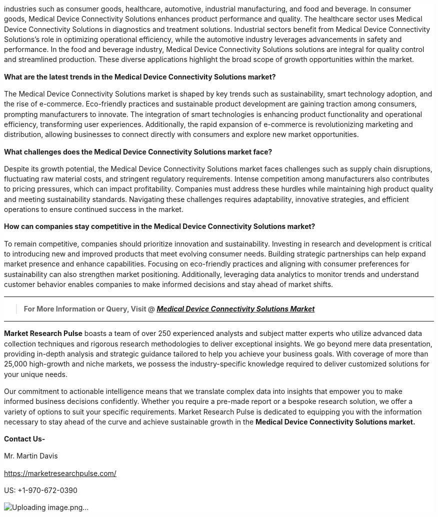 industries such as consumer goods, healthcare, automotive, industrial manufacturing, and food and beverage. In consumer goods, Medical Device Connectivity Solutions enhances product performance and quality. The healthcare sector uses Medical Device Connectivity Solutions in diagnostics and treatment solutions. Industrial sectors benefit from Medical Device Connectivity Solutions&rsquo;s role in optimizing operational efficiency, while the automotive industry leverages advancements in safety and performance. In the food and beverage industry, Medical Device Connectivity Solutions solutions are integral for quality control and streamlined production. These diverse applications highlight the broad scope of growth opportunities within the market.</p><p><strong>What are the latest trends in the Medical Device Connectivity Solutions market?</strong></p><p>The Medical Device Connectivity Solutions market is shaped by key trends such as sustainability, smart technology adoption, and the rise of e-commerce. Eco-friendly practices and sustainable product development are gaining traction among consumers, prompting manufacturers to innovate. The integration of smart technologies is enhancing product functionality and operational efficiency, transforming user experiences. Additionally, the rapid expansion of e-commerce is revolutionizing marketing and distribution, allowing businesses to connect directly with consumers and explore new market opportunities.</p><p><strong>What challenges does the Medical Device Connectivity Solutions market face?</strong></p><p>Despite its growth potential, the Medical Device Connectivity Solutions market faces challenges such as supply chain disruptions, fluctuating raw material costs, and stringent regulatory requirements. Intense competition among manufacturers also contributes to pricing pressures, which can impact profitability. Companies must address these hurdles while maintaining high product quality and meeting sustainability standards. Navigating these challenges requires adaptability, innovative strategies, and efficient operations to ensure continued success in the market.</p><p><strong>How can companies stay competitive in the Medical Device Connectivity Solutions market?</strong></p><p>To remain competitive, companies should prioritize innovation and sustainability. Investing in research and development is critical to introducing new and improved products that meet evolving consumer needs. Building strategic partnerships can help expand market presence and enhance capabilities. Focusing on eco-friendly practices and aligning with consumer preferences for sustainability can also strengthen market positioning. Additionally, leveraging data analytics to monitor trends and understand customer behavior enables companies to make informed decisions and stay ahead of market shifts.</p><hr /><blockquote><p><strong>For More Information or Query, Visit @&nbsp;<em><a href="https://marketresearchpulse.com/report/25332/medical-device-connectivity-solutions-market?utm_source=Linkedin&utm_medium=0116">Medical Device Connectivity Solutions Market</a></em></strong></p></blockquote><hr /><p><strong>Market Research Pulse</strong> boasts a team of over 250 experienced analysts and subject matter experts who utilize advanced data collection techniques and rigorous research methodologies to deliver exceptional insights. We go beyond mere data presentation, providing in-depth analysis and strategic guidance tailored to help you achieve your business goals. With coverage of more than 25,000 high-growth and niche markets, we possess the industry-specific knowledge required to deliver customized solutions for your unique needs.</p><p>Our commitment to actionable intelligence means that we translate complex data into insights that empower you to make informed business decisions confidently. Whether you require a pre-made report or a bespoke research solution, we offer a variety of options to suit your specific requirements. Market Research Pulse is dedicated to equipping you with the information necessary to stay ahead of the curve and achieve sustainable growth in the <strong>Medical Device Connectivity Solutions market.</strong></p><p><strong>Contact Us-</strong></p><p>Mr. Martin Davis</p><p>https://marketresearchpulse.com/</p><p>US: +1-970-672-0390</p>
![Uploading image.png…]()
